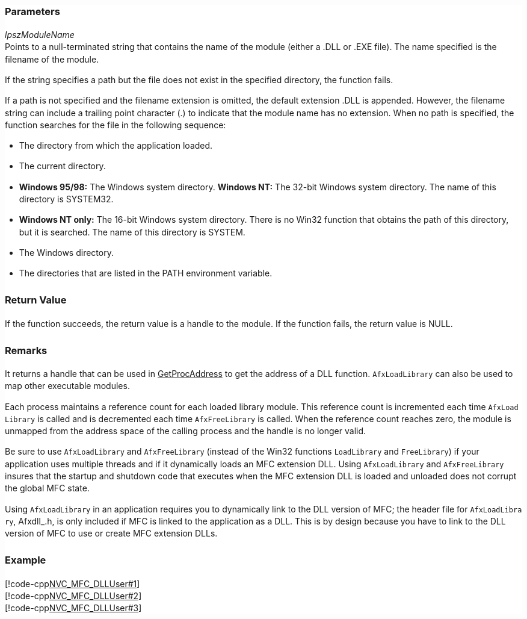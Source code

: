 ### Parameters  
 *lpszModuleName*  
 Points to a null-terminated string that contains the name of the module (either a .DLL or .EXE file). The name specified is the filename of the module.  
  
 If the string specifies a path but the file does not exist in the specified directory, the function fails.  
  
 If a path is not specified and the filename extension is omitted, the default extension .DLL is appended. However, the filename string can include a trailing point character (.) to indicate that the module name has no extension. When no path is specified, the function searches for the file in the following sequence:  
  
-   The directory from which the application loaded.  
  
-   The current directory.  
  
- **Windows 95/98:** The Windows system directory. **Windows NT:** The 32-bit Windows system directory. The name of this directory is SYSTEM32.  
  
- **Windows NT only:** The 16-bit Windows system directory. There is no Win32 function that obtains the path of this directory, but it is searched. The name of this directory is SYSTEM.  
  
-   The Windows directory.  
  
-   The directories that are listed in the PATH environment variable.  
  
### Return Value  
 If the function succeeds, the return value is a handle to the module. If the function fails, the return value is NULL.  
  
### Remarks  
 It returns a handle that can be used in [GetProcAddress](https://msdn.microsoft.com/library/windows/desktop/ms683212) to get the address of a DLL function. `AfxLoadLibrary` can also be used to map other executable modules.  
  
 Each process maintains a reference count for each loaded library module. This reference count is incremented each time `AfxLoadLibrary` is called and is decremented each time `AfxFreeLibrary` is called. When the reference count reaches zero, the module is unmapped from the address space of the calling process and the handle is no longer valid.  
  
 Be sure to use `AfxLoadLibrary` and `AfxFreeLibrary` (instead of the Win32 functions `LoadLibrary` and `FreeLibrary`) if your application uses multiple threads and if it dynamically loads an MFC extension DLL. Using `AfxLoadLibrary` and `AfxFreeLibrary` insures that the startup and shutdown code that executes when the MFC extension DLL is loaded and unloaded does not corrupt the global MFC state.  
  
 Using `AfxLoadLibrary` in an application requires you to dynamically link to the DLL version of MFC; the header file for `AfxLoadLibrary`, Afxdll_.h, is only included if MFC is linked to the application as a DLL. This is by design because you have to link to the DLL version of MFC to use or create MFC extension DLLs.  
  
### Example  
 [!code-cpp[NVC_MFC_DLLUser#1](../../mfc/reference/codesnippet/cpp/application-information-and-management_7.cpp)]  
[!code-cpp[NVC_MFC_DLLUser#2](../../mfc/reference/codesnippet/cpp/application-information-and-management_8.cpp)]  
[!code-cpp[NVC_MFC_DLLUser#3](../../mfc/reference/codesnippet/cpp/application-information-and-management_9.cpp)]  
  